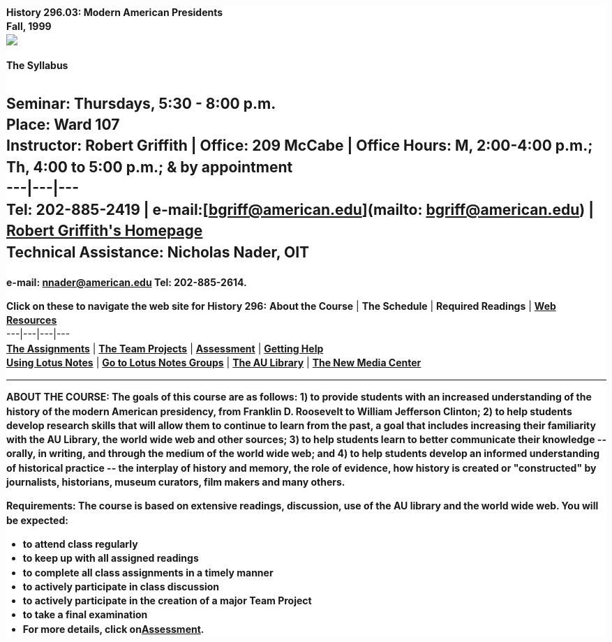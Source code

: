 **History 296.03: Modern American Presidents**  
**Fall, 1999**  
![](auline3.gif)

**The Syllabus**

**Seminar: Thursdays, 5:30 - 8:00 p.m.**  
**Place: Ward 107**  
  **Instructor: Robert Griffith** | **Office: 209 McCabe** | **Office Hours:
M, 2:00-4:00 p.m.; Th, 4:00 to 5:00 p.m.; & by appointment**  
---|---|---  
**Tel: 202-885-2419** | **e-mail:[bgriff@american.edu](mailto:
bgriff@american.edu)** | **[Robert Griffith's
Homepage](http://american.edu/bgriff/rghome/home.htm)**  
**Technical Assistance: Nicholas Nader, OIT**  
---  
**e-mail:   [nnader@american.edu](mailto:nnader@american.edu)  Tel:
202-885-2614.**  
  
**Click on these to navigate the web site for History 296:** **About the
Course** | **The Schedule** | **Required Readings** | **[Web
Resources](H296webres.htm)**  
---|---|---|---  
**[The Assignments](H296assignments.htm)** | **[The Team
Projects](TeamProjects.htm)** | **[Assessment](Assessment.htm)** | **[Getting
Help](HELP.htm)**  
**[Using Lotus Notes](Lotus.htm)** | **[Go to Lotus Notes
Groups](http://domino.american.edu)** | **[The AU
Library](http://www.library.american.edu/)** | **[The New Media
Center](http://www.american.edu/nmc/apple/)**  
  
* * *

  
**ABOUT THE COURSE:   The goals of this course are as follows: 1) to provide
students with an increased understanding of the history of the modern American
presidency, from Franklin D. Roosevelt to William Jefferson Clinton; 2) to
help students develop research skills that will allow them to continue to
learn from the past, a goal that includes increasing their familiarity with
the AU Library, the world wide web and other sources; 3) to help students
learn to better communicate their knowledge -- orally, in writing, and through
the medium of the world wide web; and 4) to help students develop an informed
understanding of historical practice -- the interplay of history and memory,
the role of evidence, how history is created or "constructed" by journalists,
historians, museum curators, film makers and many others.**

**Requirements:   The course is based on extensive readings, discussion, use
of the AU library and the world wide web.  You will be expected:**

  * **to attend class regularly**
  * **to keep up with all assigned readings**
  * **to complete all class assignments in a timely manner**
  * **to actively participate in class discussion**
  * **to actively participate in the creation of a major Team Project**
  * **to take a final examination**
  * **For more details, click on[Assessment](Assessment.htm).**
